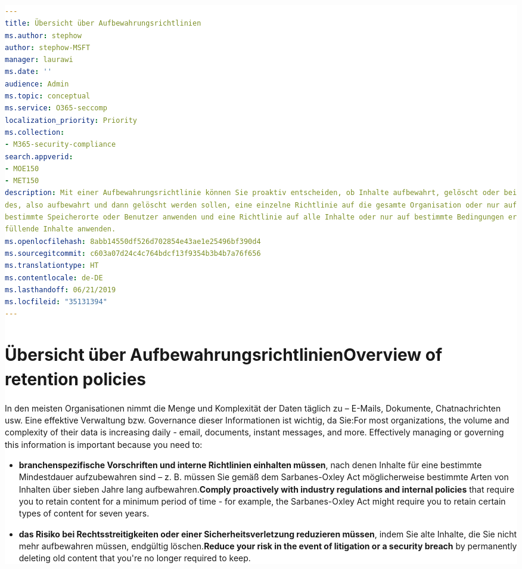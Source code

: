 ```yaml
---
title: Übersicht über Aufbewahrungsrichtlinien
ms.author: stephow
author: stephow-MSFT
manager: laurawi
ms.date: ''
audience: Admin
ms.topic: conceptual
ms.service: O365-seccomp
localization_priority: Priority
ms.collection:
- M365-security-compliance
search.appverid:
- MOE150
- MET150
description: Mit einer Aufbewahrungsrichtlinie können Sie proaktiv entscheiden, ob Inhalte aufbewahrt, gelöscht oder beides, also aufbewahrt und dann gelöscht werden sollen, eine einzelne Richtlinie auf die gesamte Organisation oder nur auf bestimmte Speicherorte oder Benutzer anwenden und eine Richtlinie auf alle Inhalte oder nur auf bestimmte Bedingungen erfüllende Inhalte anwenden.
ms.openlocfilehash: 8abb14550df526d702854e43ae1e25496bf390d4
ms.sourcegitcommit: c603a07d24c4c764bdcf13f9354b3b4b7a76f656
ms.translationtype: HT
ms.contentlocale: de-DE
ms.lasthandoff: 06/21/2019
ms.locfileid: "35131394"
---
```

# <a name="overview-of-retention-policies"></a><span data-ttu-id="bd465-103">Übersicht über Aufbewahrungsrichtlinien</span><span class="sxs-lookup"><span data-stu-id="bd465-103">Overview of retention policies</span></span>

<span data-ttu-id="bd465-p101">In den meisten Organisationen nimmt die Menge und Komplexität der Daten täglich zu – E-Mails, Dokumente, Chatnachrichten usw. Eine effektive Verwaltung bzw. Governance dieser Informationen ist wichtig, da Sie:</span><span class="sxs-lookup"><span data-stu-id="bd465-p101">For most organizations, the volume and complexity of their data is increasing daily - email, documents, instant messages, and more. Effectively managing or governing this information is important because you need to:</span></span>
  
- <span data-ttu-id="bd465-106">**branchenspezifische Vorschriften und interne Richtlinien einhalten müssen**, nach denen Inhalte für eine bestimmte Mindestdauer aufzubewahren sind – z. B. müssen Sie gemäß dem Sarbanes-Oxley Act möglicherweise bestimmte Arten von Inhalten über sieben Jahre lang aufbewahren.</span><span class="sxs-lookup"><span data-stu-id="bd465-106">**Comply proactively with industry regulations and internal policies** that require you to retain content for a minimum period of time - for example, the Sarbanes-Oxley Act might require you to retain certain types of content for seven years.</span></span> 
    
- <span data-ttu-id="bd465-107">**das Risiko bei Rechtsstreitigkeiten oder einer Sicherheitsverletzung reduzieren müssen**, indem Sie alte Inhalte, die Sie nicht mehr aufbewahren müssen, endgültig löschen.</span><span class="sxs-lookup"><span data-stu-id="bd465-107">**Reduce your risk in the event of litigation or a security breach** by permanently deleting old content that you're no longer required to keep.</span></span> 
    